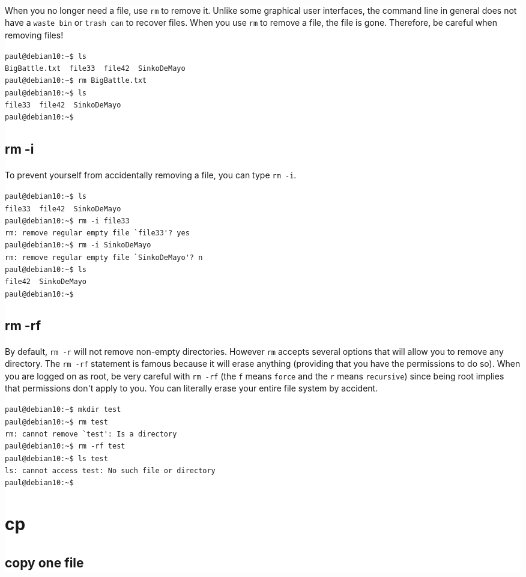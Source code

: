 When you no longer need a file, use `rm` to remove it.
Unlike some graphical user interfaces, the command line in general does
not have a `waste bin` or `trash can` to recover files. When you use
`rm` to remove a file, the file is gone. Therefore, be careful when
removing files!

    paul@debian10:~$ ls
    BigBattle.txt  file33  file42  SinkoDeMayo
    paul@debian10:~$ rm BigBattle.txt
    paul@debian10:~$ ls
    file33  file42  SinkoDeMayo
    paul@debian10:~$

## rm -i

To prevent yourself from accidentally removing a file, you can type
`rm -i`.

    paul@debian10:~$ ls
    file33  file42  SinkoDeMayo
    paul@debian10:~$ rm -i file33
    rm: remove regular empty file `file33'? yes
    paul@debian10:~$ rm -i SinkoDeMayo
    rm: remove regular empty file `SinkoDeMayo'? n
    paul@debian10:~$ ls
    file42  SinkoDeMayo
    paul@debian10:~$

## rm -rf

By default, `rm -r` will not remove non-empty directories. However `rm`
accepts several options that will allow you to remove any directory. The
`rm -rf` statement is famous because it will erase
anything (providing that you have the permissions to do so). When you
are logged on as root, be very careful with `rm -rf` (the `f` means
`force` and the `r` means `recursive`) since being root implies that
permissions don\'t apply to you. You can literally erase your entire
file system by accident.

    paul@debian10:~$ mkdir test
    paul@debian10:~$ rm test
    rm: cannot remove `test': Is a directory
    paul@debian10:~$ rm -rf test
    paul@debian10:~$ ls test
    ls: cannot access test: No such file or directory
    paul@debian10:~$

# cp

## copy one file
